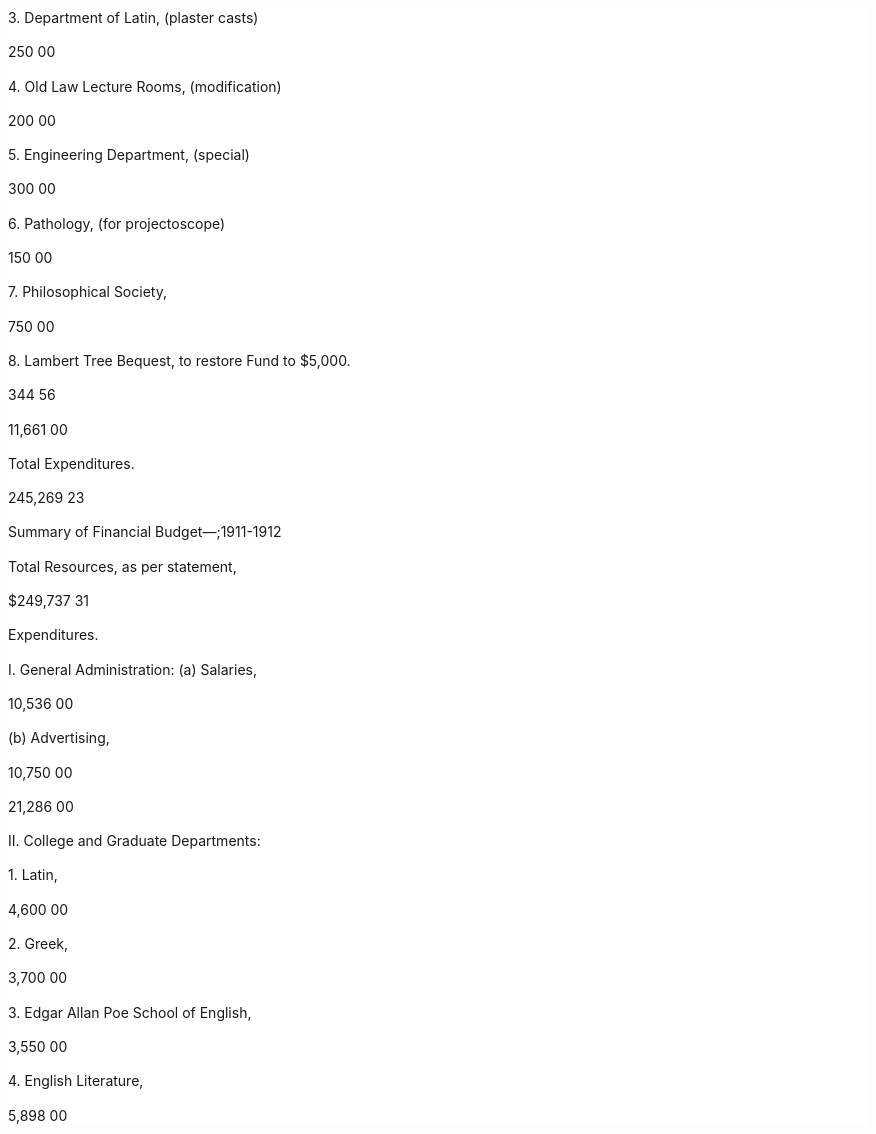 3\. Department of Latin, (plaster casts)

250 00

4\. Old Law Lecture Rooms, (modification)

200 00

5\. Engineering Department, (special)

300 00

6\. Pathology, (for projectoscope)

150 00

7\. Philosophical Society,

750 00

8\. Lambert Tree Bequest, to restore Fund to $5,000.

344 56

11,661 00

Total Expenditures.

245,269 23

Summary of Financial Budget—;1911-1912

Total Resources, as per statement,

$249,737 31

Expenditures.

I. General Administration: (a) Salaries,

10,536 00

(b) Advertising,

10,750 00

21,286 00

II. College and Graduate Departments:

1\. Latin,

4,600 00

2\. Greek,

3,700 00

3\. Edgar Allan Poe School of English,

3,550 00

4\. English Literature,

5,898 00
